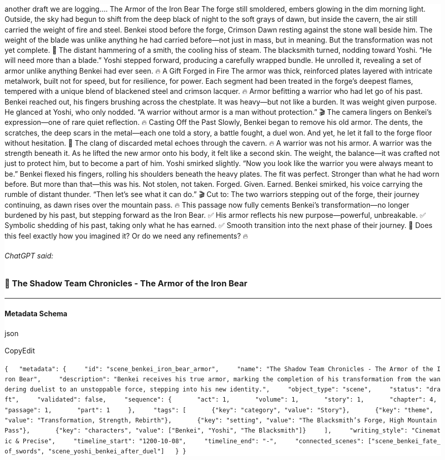 another draft we are logging.... The Armor of the Iron Bear The forge still smoldered, embers glowing in the dim morning light. Outside, the sky had begun to shift from the deep black of night to the soft grays of dawn, but inside the cavern, the air still carried the weight of fire and steel. Benkei stood before the forge, Crimson Dawn resting against the stone wall beside him. The weight of the blade was unlike anything he had carried before—not just in mass, but in meaning. But the transformation was not yet complete. 🎵 The distant hammering of a smith, the cooling hiss of steam. The blacksmith turned, nodding toward Yoshi. “He will need more than a blade.” Yoshi stepped forward, producing a carefully wrapped bundle. He unrolled it, revealing a set of armor unlike anything Benkei had ever seen. 🔥 A Gift Forged in Fire The armor was thick, reinforced plates layered with intricate metalwork, built not for speed, but for resilience, for power. Each segment had been treated in the forge’s deepest flames, tempered with a unique blend of blackened steel and crimson lacquer. 🔥 Armor befitting a warrior who had let go of his past. Benkei reached out, his fingers brushing across the chestplate. It was heavy—but not like a burden. It was weight given purpose. He glanced at Yoshi, who only nodded. “A warrior without armor is a man without protection.” 🎬 The camera lingers on Benkei’s expression—one of rare quiet reflection. 🔥 Casting Off the Past Slowly, Benkei began to remove his old armor. The dents, the scratches, the deep scars in the metal—each one told a story, a battle fought, a duel won. And yet, he let it fall to the forge floor without hesitation. 🎵 The clang of discarded metal echoes through the cavern. 🔥 A warrior was not his armor. A warrior was the strength beneath it. As he lifted the new armor onto his body, it felt like a second skin. The weight, the balance—it was crafted not just to protect him, but to become a part of him. Yoshi smirked slightly. “Now you look like the warrior you were always meant to be.” Benkei flexed his fingers, rolling his shoulders beneath the heavy plates. The fit was perfect. Stronger than what he had worn before. But more than that—this was his. Not stolen, not taken. Forged. Given. Earned. Benkei smirked, his voice carrying the rumble of distant thunder. “Then let’s see what it can do.” 🎬 Cut to: The two warriors stepping out of the forge, their journey continuing, as dawn rises over the mountain pass. 🔥 This passage now fully cements Benkei’s transformation—no longer burdened by his past, but stepping forward as the Iron Bear. ✅ His armor reflects his new purpose—powerful, unbreakable. ✅ Symbolic shedding of his past, taking only what he has earned. ✅ Smooth transition into the next phase of their journey. 🚀 Does this feel exactly how you imagined it? Or do we need any refinements? 🔥

###### ChatGPT said:

### **📖 The Shadow Team Chronicles - The Armor of the Iron Bear**

* * *

#### **Metadata Schema**

json

CopyEdit

`{   "metadata": {     "id": "scene_benkei_iron_bear_armor",     "name": "The Shadow Team Chronicles - The Armor of the Iron Bear",     "description": "Benkei receives his true armor, marking the completion of his transformation from the wandering duelist to an unstoppable force, stepping into his new identity.",     "object_type": "scene",     "status": "draft",     "validated": false,     "sequence": {       "act": 1,       "volume": 1,       "story": 1,       "chapter": 4,       "passage": 1,       "part": 1     },     "tags": [       {"key": "category", "value": "Story"},       {"key": "theme", "value": "Transformation, Strength, Rebirth"},       {"key": "setting", "value": "The Blacksmith’s Forge, High Mountain Pass"},       {"key": "characters", "value": ["Benkei", "Yoshi", "The Blacksmith"]}     ],     "writing_style": "Cinematic & Precise",     "timeline_start": "1200-10-08",     "timeline_end": "-",     "connected_scenes": ["scene_benkei_fate_of_swords", "scene_yoshi_benkei_after_duel"]   } }`
